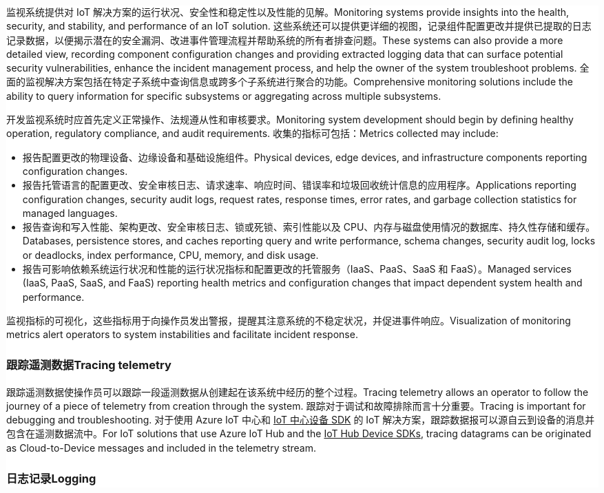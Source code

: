 <span data-ttu-id="9805c-238">监视系统提供对 IoT 解决方案的运行状况、安全性和稳定性以及性能的见解。</span><span class="sxs-lookup"><span data-stu-id="9805c-238">Monitoring systems provide insights into the health, security, and stability, and performance of an IoT solution.</span></span> <span data-ttu-id="9805c-239">这些系统还可以提供更详细的视图，记录组件配置更改并提供已提取的日志记录数据，以便揭示潜在的安全漏洞、改进事件管理流程并帮助系统的所有者排查问题。</span><span class="sxs-lookup"><span data-stu-id="9805c-239">These systems can also provide a more detailed view, recording component configuration changes and providing extracted logging data that can surface potential security vulnerabilities, enhance the incident management process, and help the owner of the system troubleshoot problems.</span></span> <span data-ttu-id="9805c-240">全面的监视解决方案包括在特定子系统中查询信息或跨多个子系统进行聚合的功能。</span><span class="sxs-lookup"><span data-stu-id="9805c-240">Comprehensive monitoring solutions include the ability to query information for specific subsystems or aggregating across multiple subsystems.</span></span>

<span data-ttu-id="9805c-241">开发监视系统时应首先定义正常操作、法规遵从性和审核要求。</span><span class="sxs-lookup"><span data-stu-id="9805c-241">Monitoring system development should begin by defining healthy operation, regulatory compliance, and audit requirements.</span></span> <span data-ttu-id="9805c-242">收集的指标可包括：</span><span class="sxs-lookup"><span data-stu-id="9805c-242">Metrics collected may include:</span></span>

- <span data-ttu-id="9805c-243">报告配置更改的物理设备、边缘设备和基础设施组件。</span><span class="sxs-lookup"><span data-stu-id="9805c-243">Physical devices, edge devices, and infrastructure components reporting configuration changes.</span></span>
- <span data-ttu-id="9805c-244">报告托管语言的配置更改、安全审核日志、请求速率、响应时间、错误率和垃圾回收统计信息的应用程序。</span><span class="sxs-lookup"><span data-stu-id="9805c-244">Applications reporting configuration changes, security audit logs, request rates, response times, error rates, and garbage collection statistics for managed languages.</span></span>
- <span data-ttu-id="9805c-245">报告查询和写入性能、架构更改、安全审核日志、锁或死锁、索引性能以及 CPU、内存与磁盘使用情况的数据库、持久性存储和缓存。</span><span class="sxs-lookup"><span data-stu-id="9805c-245">Databases, persistence stores, and caches reporting query and write performance, schema changes, security audit log, locks or deadlocks, index performance, CPU, memory, and disk usage.</span></span>
- <span data-ttu-id="9805c-246">报告可影响依赖系统运行状况和性能的运行状况指标和配置更改的托管服务（IaaS、PaaS、SaaS 和 FaaS）。</span><span class="sxs-lookup"><span data-stu-id="9805c-246">Managed services (IaaS, PaaS, SaaS, and FaaS) reporting health metrics and configuration changes that impact dependent system health and performance.</span></span>

<span data-ttu-id="9805c-247">监视指标的可视化，这些指标用于向操作员发出警报，提醒其注意系统的不稳定状况，并促进事件响应。</span><span class="sxs-lookup"><span data-stu-id="9805c-247">Visualization of monitoring metrics alert operators to system instabilities and facilitate incident response.</span></span>

### <a name="tracing-telemetry"></a><span data-ttu-id="9805c-248">跟踪遥测数据</span><span class="sxs-lookup"><span data-stu-id="9805c-248">Tracing telemetry</span></span>

<span data-ttu-id="9805c-249">跟踪遥测数据使操作员可以跟踪一段遥测数据从创建起在该系统中经历的整个过程。</span><span class="sxs-lookup"><span data-stu-id="9805c-249">Tracing telemetry allows an operator to follow the journey of a piece of telemetry from creation through the system.</span></span> <span data-ttu-id="9805c-250">跟踪对于调试和故障排除而言十分重要。</span><span class="sxs-lookup"><span data-stu-id="9805c-250">Tracing is important for debugging and troubleshooting.</span></span> <span data-ttu-id="9805c-251">对于使用 Azure IoT 中心和 [IoT 中心设备 SDK](/azure/iot-hub/iot-hub-devguide-sdks) 的 IoT 解决方案，跟踪数据报可以源自云到设备的消息并包含在遥测数据流中。</span><span class="sxs-lookup"><span data-stu-id="9805c-251">For IoT solutions that use Azure IoT Hub and the [IoT Hub Device SDKs](/azure/iot-hub/iot-hub-devguide-sdks), tracing datagrams can be originated as Cloud-to-Device messages and included in the telemetry stream.</span></span>

### <a name="logging"></a><span data-ttu-id="9805c-252">日志记录</span><span class="sxs-lookup"><span data-stu-id="9805c-252">Logging</span></span>
